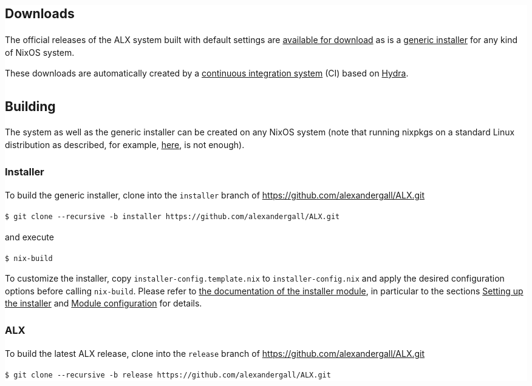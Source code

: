 ## Downloads

The official releases of the ALX system built with default settings
are [available for download](http://alx.net.switch.ch/releases/) as is
a [generic installer](http://alx.net.switch.ch/installer/) for any
kind of NixOS system.

These downloads are automatically created by a [continuous integration
system](http://hydra.net.switch.ch/) (CI) based on
[Hydra](https://nixos.org/hydra/).

## <a name="building"></a>Building

The system as well as the generic installer can be created on any
NixOS system (note that running nixpkgs on a standard Linux
distribution as described, for example,
[here](https://nixos.org/wiki/Installing_Nix_on_Debian), is not
enough).

### Installer

To build the generic installer, clone into the `installer` branch of
https://github.com/alexandergall/ALX.git

```
$ git clone --recursive -b installer https://github.com/alexandergall/ALX.git
```

and execute

```
$ nix-build
```

To customize the installer, copy `installer-config.template.nix` to
`installer-config.nix` and apply the desired configuration options
before calling `nix-build`.  Please refer to [the documentation of the
installer
module](https://github.com/alexandergall/nixos-pxe-installer/blob/master/README.md),
in particular to the sections [Setting up the
installer](https://github.com/alexandergall/nixos-pxe-installer/blob/master/README.md#setting-up-the-installer)
and [Module
configuration](https://github.com/alexandergall/nixos-pxe-installer/blob/master/README.md#module-configuration-1)
for details.

### <a name="buildingALX"></a>ALX

To build the latest ALX release, clone into the `release` branch of https://github.com/alexandergall/ALX.git

```
$ git clone --recursive -b release https://github.com/alexandergall/ALX.git
```
